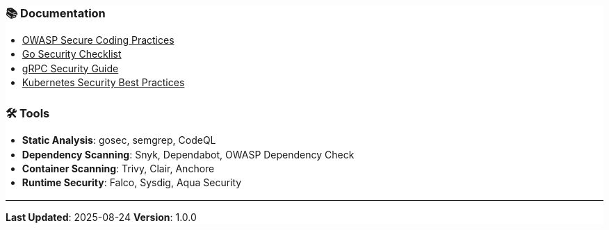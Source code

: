 ### 📚 Documentation

- [OWASP Secure Coding Practices](https://owasp.org/www-project-secure-coding-practices-quick-reference-guide/)
- [Go Security Checklist](https://github.com/Checkmarx/Go-SCP)
- [gRPC Security Guide](https://grpc.io/docs/guides/auth/)
- [Kubernetes Security Best Practices](https://kubernetes.io/docs/concepts/security/)

### 🛠️ Tools

- **Static Analysis**: gosec, semgrep, CodeQL
- **Dependency Scanning**: Snyk, Dependabot, OWASP Dependency Check
- **Container Scanning**: Trivy, Clair, Anchore
- **Runtime Security**: Falco, Sysdig, Aqua Security

---

**Last Updated**: 2025-08-24
**Version**: 1.0.0